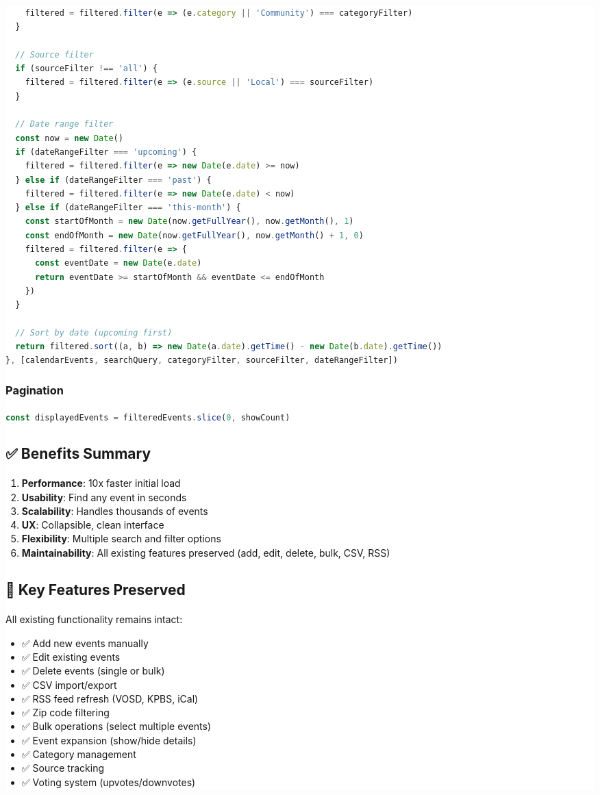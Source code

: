 ```typescript
    filtered = filtered.filter(e => (e.category || 'Community') === categoryFilter)
  }

  // Source filter
  if (sourceFilter !== 'all') {
    filtered = filtered.filter(e => (e.source || 'Local') === sourceFilter)
  }

  // Date range filter
  const now = new Date()
  if (dateRangeFilter === 'upcoming') {
    filtered = filtered.filter(e => new Date(e.date) >= now)
  } else if (dateRangeFilter === 'past') {
    filtered = filtered.filter(e => new Date(e.date) < now)
  } else if (dateRangeFilter === 'this-month') {
    const startOfMonth = new Date(now.getFullYear(), now.getMonth(), 1)
    const endOfMonth = new Date(now.getFullYear(), now.getMonth() + 1, 0)
    filtered = filtered.filter(e => {
      const eventDate = new Date(e.date)
      return eventDate >= startOfMonth && eventDate <= endOfMonth
    })
  }

  // Sort by date (upcoming first)
  return filtered.sort((a, b) => new Date(a.date).getTime() - new Date(b.date).getTime())
}, [calendarEvents, searchQuery, categoryFilter, sourceFilter, dateRangeFilter])
```

### Pagination
```typescript
const displayedEvents = filteredEvents.slice(0, showCount)
```

## ✅ Benefits Summary

1. **Performance**: 10x faster initial load
2. **Usability**: Find any event in seconds
3. **Scalability**: Handles thousands of events
4. **UX**: Collapsible, clean interface
5. **Flexibility**: Multiple search and filter options
6. **Maintainability**: All existing features preserved (add, edit, delete, bulk, CSV, RSS)

## 🎯 Key Features Preserved

All existing functionality remains intact:
- ✅ Add new events manually
- ✅ Edit existing events
- ✅ Delete events (single or bulk)
- ✅ CSV import/export
- ✅ RSS feed refresh (VOSD, KPBS, iCal)
- ✅ Zip code filtering
- ✅ Bulk operations (select multiple events)
- ✅ Event expansion (show/hide details)
- ✅ Category management
- ✅ Source tracking
- ✅ Voting system (upvotes/downvotes)
